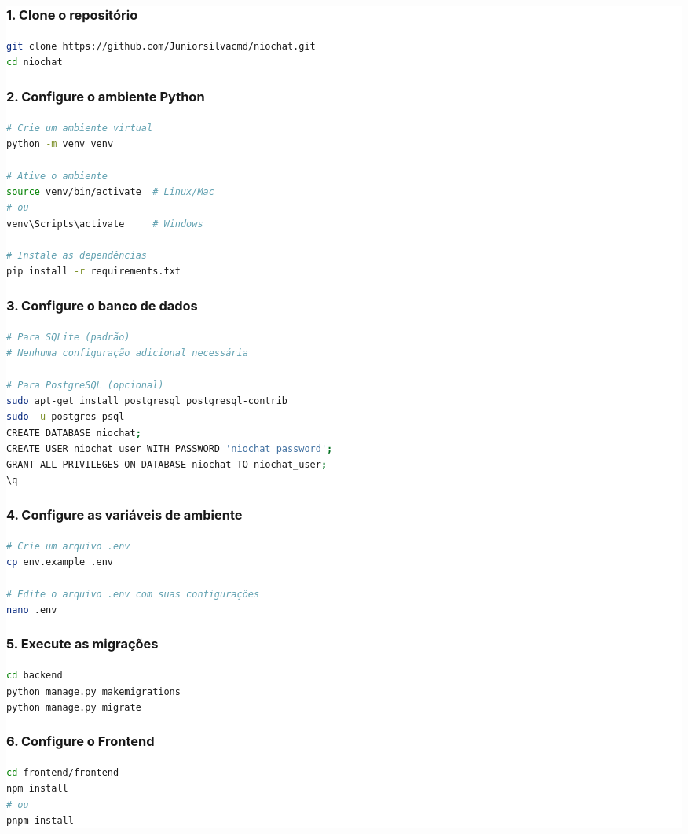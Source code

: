 ### 1. Clone o repositório
```bash
git clone https://github.com/Juniorsilvacmd/niochat.git
cd niochat
```

### 2. Configure o ambiente Python
```bash
# Crie um ambiente virtual
python -m venv venv

# Ative o ambiente
source venv/bin/activate  # Linux/Mac
# ou
venv\Scripts\activate     # Windows

# Instale as dependências
pip install -r requirements.txt
```

### 3. Configure o banco de dados
```bash
# Para SQLite (padrão)
# Nenhuma configuração adicional necessária

# Para PostgreSQL (opcional)
sudo apt-get install postgresql postgresql-contrib
sudo -u postgres psql
CREATE DATABASE niochat;
CREATE USER niochat_user WITH PASSWORD 'niochat_password';
GRANT ALL PRIVILEGES ON DATABASE niochat TO niochat_user;
\q
```

### 4. Configure as variáveis de ambiente
```bash
# Crie um arquivo .env
cp env.example .env

# Edite o arquivo .env com suas configurações
nano .env
```

### 5. Execute as migrações
```bash
cd backend
python manage.py makemigrations
python manage.py migrate
```

### 6. Configure o Frontend
```bash
cd frontend/frontend
npm install
# ou
pnpm install
```
